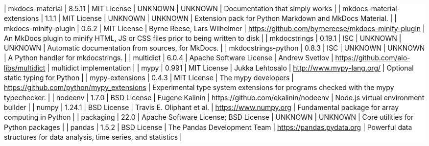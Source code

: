 | mkdocs-material                           | 8.5.11    | MIT License                                        | UNKNOWN                                                                                                          | UNKNOWN                                                              | Documentation that simply works                                                                                                                                            |
| mkdocs-material-extensions                | 1.1.1     | MIT License                                        | UNKNOWN                                                                                                          | UNKNOWN                                                              | Extension pack for Python Markdown and MkDocs Material.                                                                                                                    |
| mkdocs-minify-plugin                      | 0.6.2     | MIT License                                        | Byrne Reese, Lars Wilhelmer                                                                                      | https://github.com/byrnereese/mkdocs-minify-plugin                   | An MkDocs plugin to minify HTML, JS or CSS files prior to being written to disk                                                                                            |
| mkdocstrings                              | 0.19.1    | ISC                                                | UNKNOWN                                                                                                          | UNKNOWN                                                              | Automatic documentation from sources, for MkDocs.                                                                                                                          |
| mkdocstrings-python                       | 0.8.3     | ISC                                                | UNKNOWN                                                                                                          | UNKNOWN                                                              | A Python handler for mkdocstrings.                                                                                                                                         |
| multidict                                 | 6.0.4     | Apache Software License                            | Andrew Svetlov                                                                                                   | https://github.com/aio-libs/multidict                                | multidict implementation                                                                                                                                                   |
| mypy                                      | 0.991     | MIT License                                        | Jukka Lehtosalo                                                                                                  | http://www.mypy-lang.org/                                            | Optional static typing for Python                                                                                                                                          |
| mypy-extensions                           | 0.4.3     | MIT License                                        | The mypy developers                                                                                              | https://github.com/python/mypy_extensions                            | Experimental type system extensions for programs checked with the mypy typechecker.                                                                                        |
| nodeenv                                   | 1.7.0     | BSD License                                        | Eugene Kalinin                                                                                                   | https://github.com/ekalinin/nodeenv                                  | Node.js virtual environment builder                                                                                                                                        |
| numpy                                     | 1.24.1    | BSD License                                        | Travis E. Oliphant et al.                                                                                        | https://www.numpy.org                                                | Fundamental package for array computing in Python                                                                                                                          |
| packaging                                 | 22.0      | Apache Software License; BSD License               | UNKNOWN                                                                                                          | UNKNOWN                                                              | Core utilities for Python packages                                                                                                                                         |
| pandas                                    | 1.5.2     | BSD License                                        | The Pandas Development Team                                                                                      | https://pandas.pydata.org                                            | Powerful data structures for data analysis, time series, and statistics                                                                                                    |